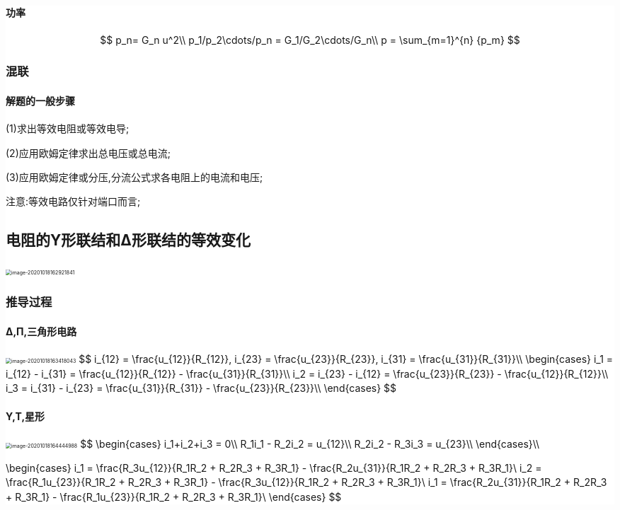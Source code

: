 #### 功率

$$
p_n= G_n u^2\\
p_1/p_2\cdots/p_n = G_1/G_2\cdots/G_n\\
p = \sum_{m=1}^{n} {p_m}
$$

### 混联

#### 解题的一般步骤

(1)求出等效电阻或等效电导;

(2)应用欧姆定律求出总电压或总电流;

(3)应用欧姆定律或分压,分流公式求各电阻上的电流和电压;

注意:等效电路仅针对端口而言;

## 电阻的Y形联结和Δ形联结的等效变化

<img src="D:\TOOLS\Typora\Typory_data\inmages\image-20201018162921841.png" alt="image-20201018162921841" style="zoom:50%;" />

### 推导过程

#### Δ,Π,三角形电路

<img src="D:\TOOLS\Typora\Typory_data\inmages\image-20201018163418043.png" alt="image-20201018163418043" style="zoom:50%;" />
$$
i_{12} = \frac{u_{12}}{R_{12}},
i_{23} = \frac{u_{23}}{R_{23}},
i_{31} = \frac{u_{31}}{R_{31}}\\
\begin{cases} 
i_1 = i_{12} - i_{31} = \frac{u_{12}}{R_{12}} - \frac{u_{31}}{R_{31}}\\
i_2 = i_{23} - i_{12} = \frac{u_{23}}{R_{23}} - \frac{u_{12}}{R_{12}}\\
i_3 = i_{31} - i_{23} = \frac{u_{31}}{R_{31}} - \frac{u_{23}}{R_{23}}\\
\end{cases}
$$

#### Y,T,星形

<img src="D:\TOOLS\Typora\Typory_data\inmages\image-20201018164444988.png" alt="image-20201018164444988" style="zoom:50%;" />
$$
\begin{cases}
i_1+i_2+i_3 = 0\\
R_1i_1 - R_2i_2 = u_{12}\\
R_2i_2 - R_3i_3 = u_{23}\\
\end{cases}\\

\begin{cases}
i_1 = \frac{R_3u_{12}}{R_1R_2 + R_2R_3 + R_3R_1} - \frac{R_2u_{31}}{R_1R_2 + R_2R_3 + R_3R_1}\\
i_2 = \frac{R_1u_{23}}{R_1R_2 + R_2R_3 + R_3R_1} - \frac{R_3u_{12}}{R_1R_2 + R_2R_3 + R_3R_1}\\
i_1 = \frac{R_2u_{31}}{R_1R_2 + R_2R_3 + R_3R_1} - \frac{R_1u_{23}}{R_1R_2 + R_2R_3 + R_3R_1}\\
\end{cases}
$$
